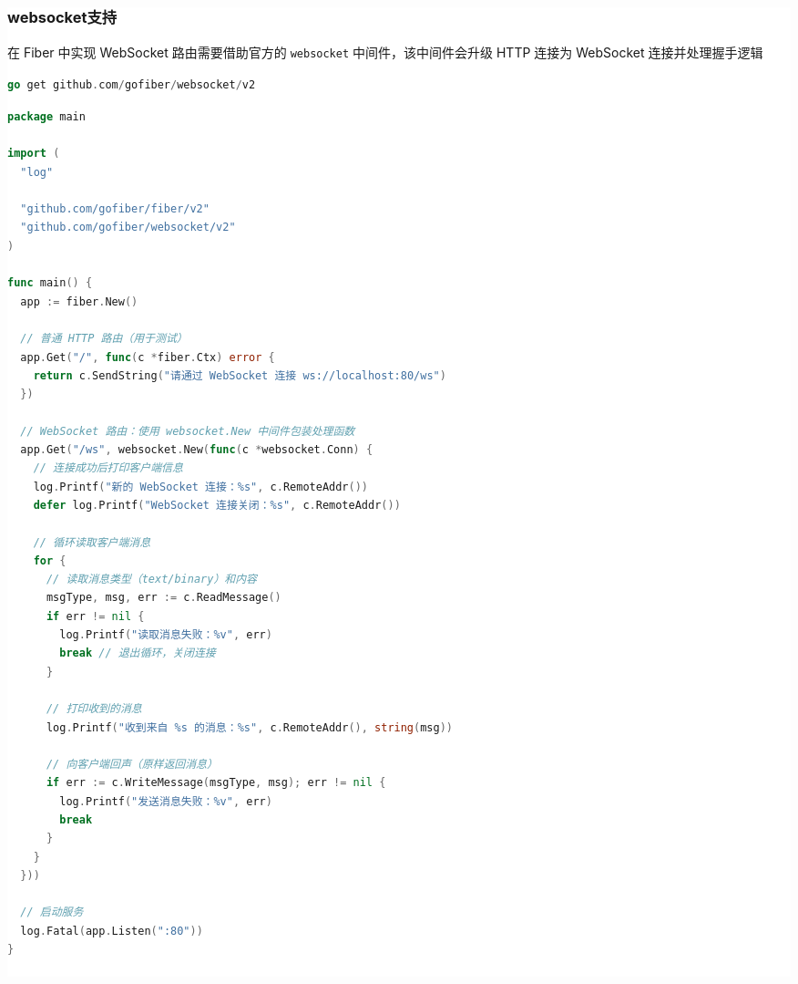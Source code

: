 

### websocket支持

在 Fiber 中实现 WebSocket 路由需要借助官方的 `websocket` 中间件，该中间件会升级 HTTP 连接为 WebSocket 连接并处理握手逻辑

```Go
go get github.com/gofiber/websocket/v2
```



```Go
package main

import (
  "log"

  "github.com/gofiber/fiber/v2"
  "github.com/gofiber/websocket/v2"
)

func main() {
  app := fiber.New()

  // 普通 HTTP 路由（用于测试）
  app.Get("/", func(c *fiber.Ctx) error {
    return c.SendString("请通过 WebSocket 连接 ws://localhost:80/ws")
  })

  // WebSocket 路由：使用 websocket.New 中间件包装处理函数
  app.Get("/ws", websocket.New(func(c *websocket.Conn) {
    // 连接成功后打印客户端信息
    log.Printf("新的 WebSocket 连接：%s", c.RemoteAddr())
    defer log.Printf("WebSocket 连接关闭：%s", c.RemoteAddr())

    // 循环读取客户端消息
    for {
      // 读取消息类型（text/binary）和内容
      msgType, msg, err := c.ReadMessage()
      if err != nil {
        log.Printf("读取消息失败：%v", err)
        break // 退出循环，关闭连接
      }

      // 打印收到的消息
      log.Printf("收到来自 %s 的消息：%s", c.RemoteAddr(), string(msg))

      // 向客户端回声（原样返回消息）
      if err := c.WriteMessage(msgType, msg); err != nil {
        log.Printf("发送消息失败：%v", err)
        break
      }
    }
  }))

  // 启动服务
  log.Fatal(app.Listen(":80"))
}



```
